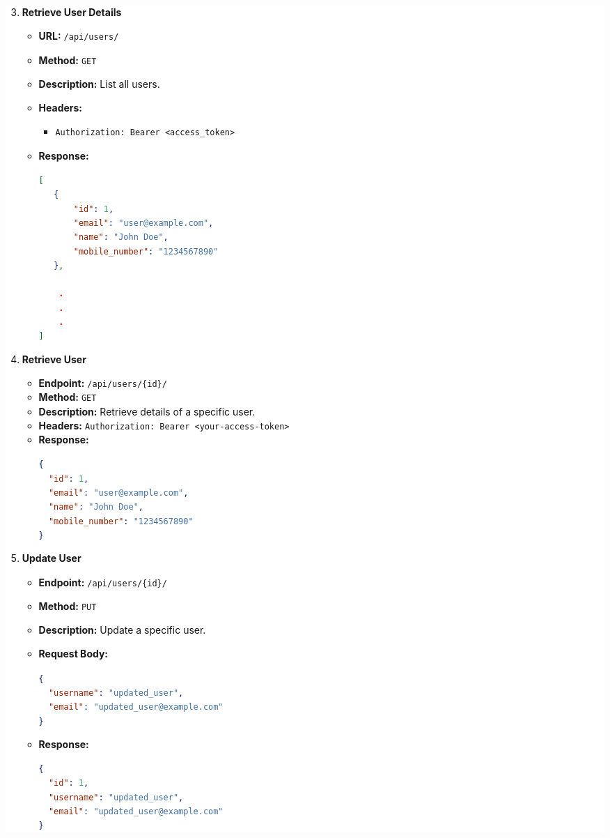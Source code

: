 3. **Retrieve User Details**

   - **URL:** `/api/users/`
   - **Method:** `GET`
   - **Description:** List all users.
   - **Headers:**
     - `Authorization: Bearer <access_token>`
   - **Response:**

     ```json
     [
        {
            "id": 1,
            "email": "user@example.com",
            "name": "John Doe",
            "mobile_number": "1234567890"
        },

         .
         .
         .
     ]
     ```

4. **Retrieve User**

   - **Endpoint:** `/api/users/{id}/`
   - **Method:** `GET`
   - **Description:** Retrieve details of a specific user.
   - **Headers:** `Authorization: Bearer <your-access-token>`
   - **Response:**
     ```json
     {
       "id": 1,
       "email": "user@example.com",
       "name": "John Doe",
       "mobile_number": "1234567890"
     }
     ```

5. **Update User**

   - **Endpoint:** `/api/users/{id}/`
   - **Method:** `PUT`
   - **Description:** Update a specific user.
   - **Request Body:**

     ```json
     {
       "username": "updated_user",
       "email": "updated_user@example.com"
     }
     ```

   - **Response:**
     ```json
     {
       "id": 1,
       "username": "updated_user",
       "email": "updated_user@example.com"
     }
     ```
